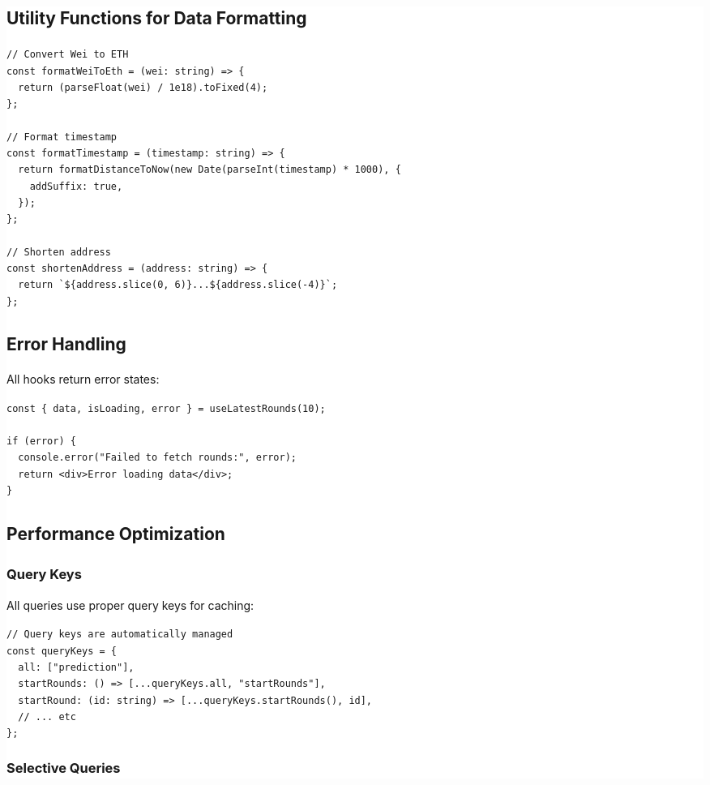 ## Utility Functions for Data Formatting

```tsx
// Convert Wei to ETH
const formatWeiToEth = (wei: string) => {
  return (parseFloat(wei) / 1e18).toFixed(4);
};

// Format timestamp
const formatTimestamp = (timestamp: string) => {
  return formatDistanceToNow(new Date(parseInt(timestamp) * 1000), {
    addSuffix: true,
  });
};

// Shorten address
const shortenAddress = (address: string) => {
  return `${address.slice(0, 6)}...${address.slice(-4)}`;
};
```

## Error Handling

All hooks return error states:

```tsx
const { data, isLoading, error } = useLatestRounds(10);

if (error) {
  console.error("Failed to fetch rounds:", error);
  return <div>Error loading data</div>;
}
```

## Performance Optimization

### Query Keys

All queries use proper query keys for caching:

```tsx
// Query keys are automatically managed
const queryKeys = {
  all: ["prediction"],
  startRounds: () => [...queryKeys.all, "startRounds"],
  startRound: (id: string) => [...queryKeys.startRounds(), id],
  // ... etc
};
```

### Selective Queries
